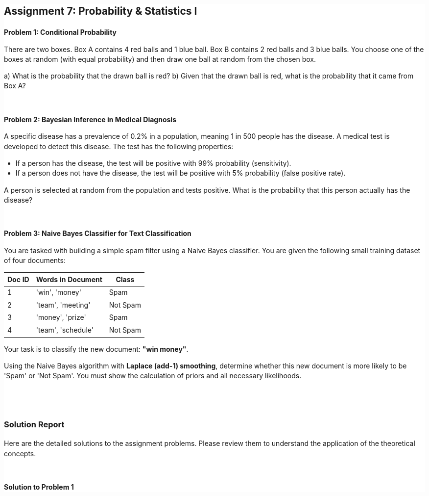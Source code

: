 ## Assignment 7: Probability & Statistics I

**Problem 1: Conditional Probability**

There are two boxes. Box A contains 4 red balls and 1 blue ball. Box B contains 2 red balls and 3 blue balls. You choose one of the boxes at random (with equal probability) and then draw one ball at random from the chosen box.

a) What is the probability that the drawn ball is red?
b) Given that the drawn ball is red, what is the probability that it came from Box A?

<br>

**Problem 2: Bayesian Inference in Medical Diagnosis**

A specific disease has a prevalence of 0.2% in a population, meaning 1 in 500 people has the disease. A medical test is developed to detect this disease. The test has the following properties:
- If a person has the disease, the test will be positive with 99% probability (sensitivity).
- If a person does not have the disease, the test will be positive with 5% probability (false positive rate).

A person is selected at random from the population and tests positive. What is the probability that this person actually has the disease?

<br>

**Problem 3: Naive Bayes Classifier for Text Classification**

You are tasked with building a simple spam filter using a Naive Bayes classifier. You are given the following small training dataset of four documents:

| Doc ID | Words in Document | Class      |
|--------|-------------------|------------|
| 1      | 'win', 'money'    | Spam       |
| 2      | 'team', 'meeting' | Not Spam   |
| 3      | 'money', 'prize'  | Spam       |
| 4      | 'team', 'schedule'| Not Spam   |

Your task is to classify the new document: **"win money"**.

Using the Naive Bayes algorithm with **Laplace (add-1) smoothing**, determine whether this new document is more likely to be 'Spam' or 'Not Spam'. You must show the calculation of priors and all necessary likelihoods.

<br>
<br>

### **Solution Report**

Here are the detailed solutions to the assignment problems. Please review them to understand the application of the theoretical concepts.

<br>

**Solution to Problem 1**
